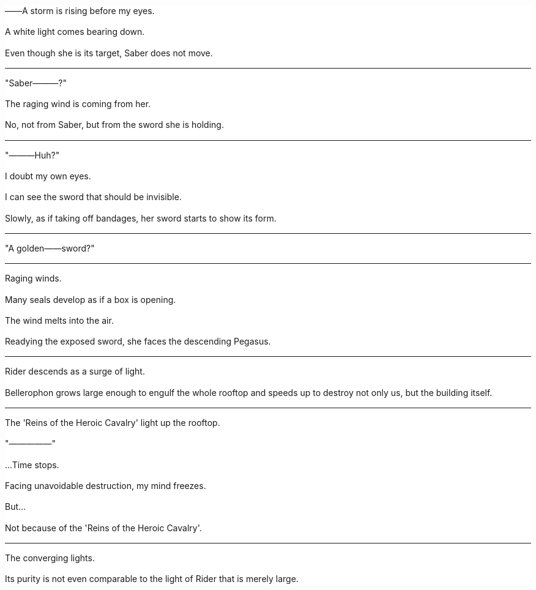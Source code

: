 ――A storm is rising before my eyes.  
  
A white light comes bearing down.  
  
Even though she is its target, Saber does not move.  
  
---  
  
"Saber―――?"  
  
The raging wind is coming from her.  
  
No, not from Saber, but from the sword she is holding.  
  
---  
  
"―――Huh?"  
  
I doubt my own eyes.  
  
I can see the sword that should be invisible.  
  
Slowly, as if taking off bandages, her sword starts to show its form.  
  
---  
  
"A golden――sword?"  
  
---  
  
Raging winds.  
  
Many seals develop as if a box is opening.  
  
The wind melts into the air.  
  
Readying the exposed sword, she faces the descending Pegasus.  
  
---  
  
Rider descends as a surge of light.  
  
Bellerophon grows large enough to engulf the whole rooftop and speeds up to destroy not only us, but the building itself.  
  
---  
  
The 'Reins of the Heroic Cavalry' light up the rooftop.  
  
"―――――"  
  
...Time stops.  
  
Facing unavoidable destruction, my mind freezes.  
  
But...  
  
Not because of the 'Reins of the Heroic Cavalry'.  
  
---  
  
The converging lights.  
  
Its purity is not even comparable to the light of Rider that is merely large.  
  